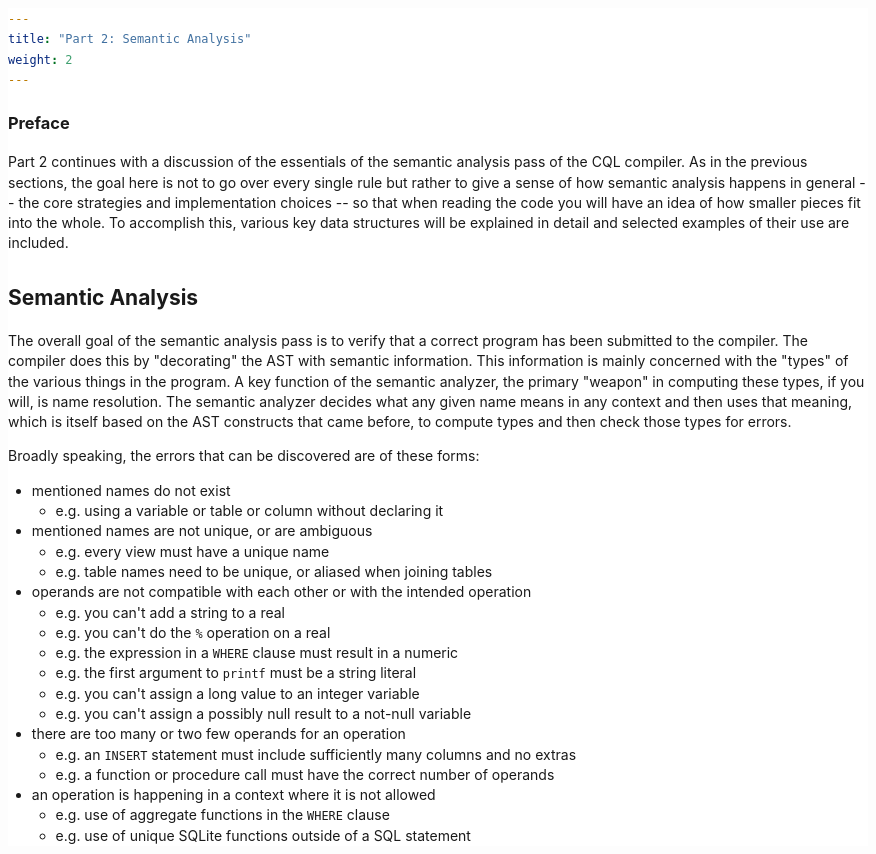 ```yaml
---
title: "Part 2: Semantic Analysis"
weight: 2
---
```



### Preface

Part 2 continues with a discussion of the essentials of the semantic analysis pass of the CQL compiler.
As in the previous sections, the goal here is not to go over every single rule but rather to give
a sense of how semantic analysis happens in general -- the core strategies and implementation choices --
so that when reading the code you will have an idea of how smaller pieces fit into the whole. To accomplish
this, various key data structures will be explained in detail and selected examples of their use are included.

## Semantic Analysis

The overall goal of the semantic analysis pass is to verify that a correct program has been submitted
to the compiler. The compiler does this by "decorating" the AST with semantic information.  This information
is mainly concerned with the "types" of the various things in the program.  A key function of the semantic
analyzer, the primary "weapon" in computing these types, if you will, is name resolution.  The semantic analyzer
decides what any given name means in any context and then uses that meaning, which is itself based on the
AST constructs that came before, to compute types and then check those types for errors.

Broadly speaking, the errors that can be discovered are of these forms:

  * mentioned names do not exist
    * e.g. using a variable or table or column without declaring it
  * mentioned names are not unique, or are ambiguous
    * e.g. every view must have a unique name
    * e.g. table names need to be unique, or aliased when joining tables
  * operands are not compatible with each other or with the intended operation
    * e.g. you can't add a string to a real
    * e.g. you can't do the `%` operation on a real
    * e.g. the expression in a `WHERE` clause must result in a numeric
    * e.g. the first argument to `printf` must be a string literal
    * e.g. you can't assign a long value to an integer variable
    * e.g. you can't assign a possibly null result to a not-null variable
  * there are too many or two few operands for an operation
    * e.g. an `INSERT` statement must include sufficiently many columns and no extras
    * e.g. a function or procedure call must have the correct number of operands
  * an operation is happening in a context where it is not allowed
    * e.g. use of aggregate functions in the `WHERE` clause
    * e.g. use of unique SQLite functions outside of a SQL statement
